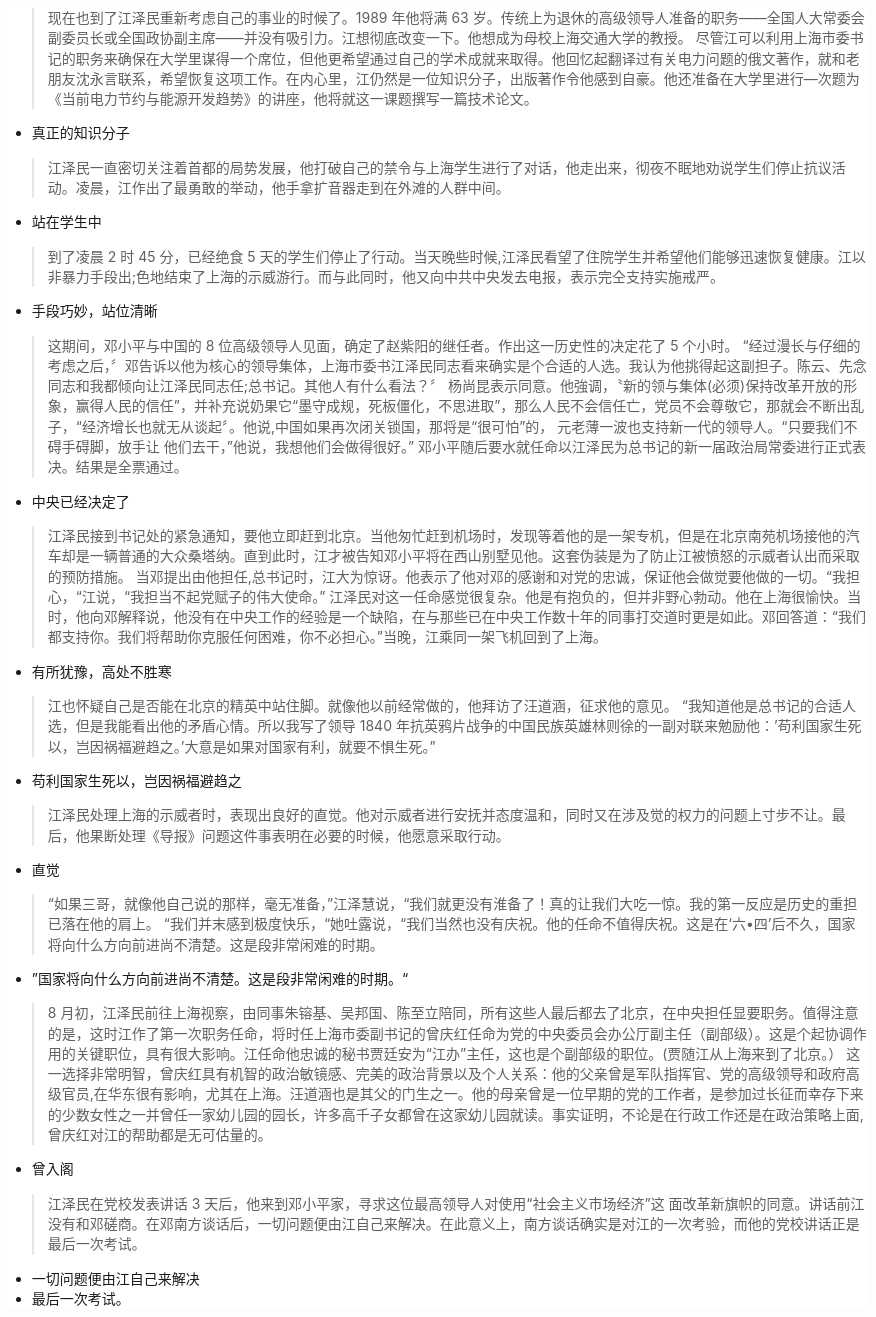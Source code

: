 > 现在也到了江泽民重新考虑自己的事业的时候了。1989 年他将满 63 岁。传统上为退休的高级领导人准备的职务——全国人大常委会副委员长或全国政协副主席——并没有吸引力。江想彻底改变一下。他想成为母校上海交通大学的教授。
> 尽管江可以利用上海市委书记的职务来确保在大学里谋得一个席位，但他更希望通过自己的学术成就来取得。他回忆起翻译过有关电力问题的俄文著作，就和老朋友沈永言联系，希望恢复这项工作。在内心里，江仍然是一位知识分子，出版著作令他感到自豪。他还准备在大学里进行—次题为《当前电力节约与能源开发趋势》的讲座，他将就这一课题撰写一篇技术论文。

- 真正的知识分子

> 江泽民一直密切关注着首都的局势发展，他打破自己的禁令与上海学生进行了对话，他走出来，彻夜不眠地劝说学生们停止抗议活动。凌晨，江作出了最勇敢的举动，他手拿扩音器走到在外滩的人群中间。

- 站在学生中

> 到了凌晨 2 时 45 分，已经绝食 5 天的学生们停止了行动。当天晚些时候,江泽民看望了住院学生并希望他们能够迅速恢复健康。江以非暴力手段出;色地结束了上海的示威游行。而与此同时，他又向中共中央发去电报，表示完仝支持实施戒严。

- 手段巧妙，站位清晰

> 这期间，邓小平与中国的 8 位高级领导人见面，确定了赵紫阳的继任者。作出这一历史性的决定花了 5 个小时。
> “经过漫长与仔细的考虑之后，〞邓告诉以他为核心的领导集体，上海市委书江泽民同志看来确实是个合适的人选。我认为他挑得起这副担子。陈云、先念同志和我都倾向让江泽民同志任;总书记。其他人有什么看法？〞
> 杨尚昆表示同意。他強调，〝新的领与集体(必须)保持改革开放的形象，赢得人民的信任”，并补充说奶果它“墨守成规，死板僵化，不思进取”，那么人民不会信任亡，党员不会尊敬它，那就会不断出乱子，“经济增长也就无从谈起〞。他说,中国如果再次闭关锁国，那将是“很可怕”的，
> 元老薄一波也支持新一代的领导人。“只要我们不碍手碍脚，放手让
> 他们去干，”他说，我想他们会做得很好。”
> 邓小平随后要水就任命以江泽民为总书记的新一届政治局常委进行正式表决。结果是全票通过。

- 中央已经决定了

> 江泽民接到书记处的紧急通知，要他立即赶到北京。当他匆忙赶到机场时，发现等着他的是一架专机，但是在北京南苑机场接他的汽车却是一辆普通的大众桑塔纳。直到此时，江才被告知邓小平将在西山别墅见他。这套伪装是为了防止江被愤怒的示威者认出而采取的预防措施。
> 当邓提出由他担任,总书记时，江大为惊讶。他表示了他对邓的感谢和对党的忠诚，保证他会做觉要他做的一切。“我担心，“江说，“我担当不起党赋子的伟大使命。”
> 江泽民对这一任命感觉很复杂。他是有抱负的，但并非野心勃动。他在上海很愉快。当时，他向邓解释说，他没有在中央工作的经验是一个缺陷，在与那些已在中央工作数十年的同事打交道时更是如此。邓回答道：“我们都支持你。我们将帮助你克服任何困难，你不必担心。”当晚，江乘同一架飞机回到了上海。

- 有所犹豫，高处不胜寒

> 江也怀疑自己是否能在北京的精英中站住脚。就像他以前经常做的，他拜访了汪道涵，征求他的意见。
> “我知道他是总书记的合适人选，但是我能看出他的矛盾心情。所以我写了领导 1840 年抗英鸦片战争的中国民族英雄林则徐的一副对联来勉励他：’苟利国家生死以，岂因祸福避趋之。’大意是如果对国家有利，就要不惧生死。”

- 苟利国家生死以，岂因祸福避趋之

> 江泽民处理上海的示威者时，表现出良好的直觉。他对示威者进行安抚并态度温和，同时又在涉及觉的权力的问题上寸步不让。最后，他果断处理《导报》问题这件事表明在必要的时候，他愿意采取行动。

- 直觉

> “如果三哥，就像他自己说的那样，毫无准备，”江泽慧说，“我们就更没有淮备了！真的让我们大吃一惊。我的第一反应是历史的重担已落在他的肩上。
> “我们并末感到极度快乐，“她吐露说，“我们当然也没有庆祝。他的任命不值得庆祝。这是在‘六•四’后不久，国家将向什么方向前进尚不清楚。这是段非常闲难的时期。

- ”国家将向什么方向前进尚不清楚。这是段非常闲难的时期。“

> 8 月初，江泽民前往上海视察，由同事朱镕基、吴邦国、陈至立陪同，所有这些人最后都去了北京，在中央担任显要职务。值得注意的是，这时江作了第一次职务任命，将时任上海市委副书记的曾庆红任命为党的中央委员会办公厅副主任（副部级）。这是个起协调作用的关键职位，具有很大影响。江任命他忠诚的秘书贾廷安为“江办”主任，这也是个副部级的职位。(贾随江从上海来到了北京。）
> 这一选择非常明智，曾庆红具有机智的政治敏镜感、完美的政治背景以及个人关系：他的父亲曾是军队指挥官、党的高级领导和政府高级官员,在华东很有影响，尤其在上海。汪道涵也是其父的门生之一。他的母亲曾是一位早期的党的工作者，是参加过长征而幸存下来的少数女性之一并曾任一家幼儿园的园长，许多高千子女都曾在这家幼儿园就读。事实证明，不论是在行政工作还是在政治策略上面,曾庆红对江的帮助都是无可估量的。

- 曾入阁

> 江泽民在党校发表讲话 3 天后，他来到邓小平家，寻求这位最高领导人对使用“社会主义市场经济”这 面改革新旗帜的同意。讲话前江没有和邓磋商。在邓南方谈话后，一切问题便由江自己来解决。在此意义上，南方谈话确实是对江的一次考验，而他的党校讲话正是最后一次考试。

- 一切问题便由江自己来解决
- 最后一次考试。
